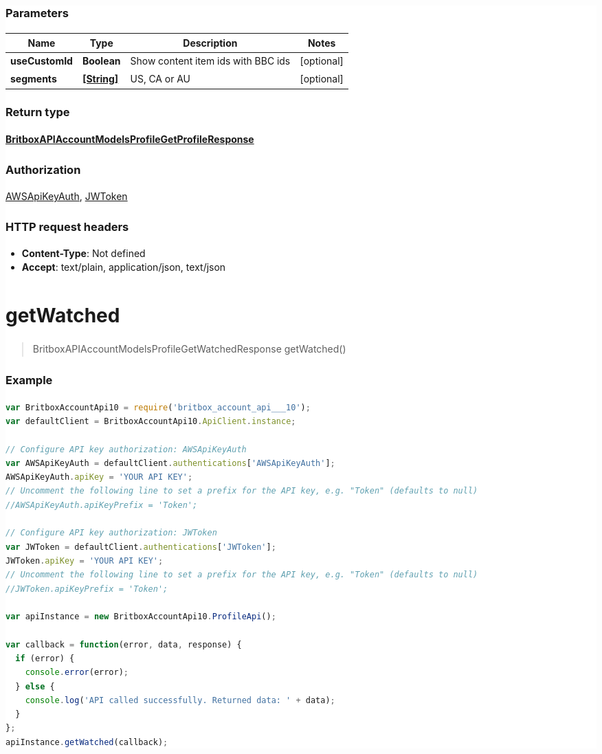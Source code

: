 ### Parameters

Name | Type | Description  | Notes
------------- | ------------- | ------------- | -------------
 **useCustomId** | **Boolean**| Show content item ids with BBC ids | [optional] 
 **segments** | [**[String]**](String.md)| US, CA or AU | [optional] 

### Return type

[**BritboxAPIAccountModelsProfileGetProfileResponse**](BritboxAPIAccountModelsProfileGetProfileResponse.md)

### Authorization

[AWSApiKeyAuth](../README.md#AWSApiKeyAuth), [JWToken](../README.md#JWToken)

### HTTP request headers

 - **Content-Type**: Not defined
 - **Accept**: text/plain, application/json, text/json

<a name="getWatched"></a>
# **getWatched**
> BritboxAPIAccountModelsProfileGetWatchedResponse getWatched()



### Example
```javascript
var BritboxAccountApi10 = require('britbox_account_api___10');
var defaultClient = BritboxAccountApi10.ApiClient.instance;

// Configure API key authorization: AWSApiKeyAuth
var AWSApiKeyAuth = defaultClient.authentications['AWSApiKeyAuth'];
AWSApiKeyAuth.apiKey = 'YOUR API KEY';
// Uncomment the following line to set a prefix for the API key, e.g. "Token" (defaults to null)
//AWSApiKeyAuth.apiKeyPrefix = 'Token';

// Configure API key authorization: JWToken
var JWToken = defaultClient.authentications['JWToken'];
JWToken.apiKey = 'YOUR API KEY';
// Uncomment the following line to set a prefix for the API key, e.g. "Token" (defaults to null)
//JWToken.apiKeyPrefix = 'Token';

var apiInstance = new BritboxAccountApi10.ProfileApi();

var callback = function(error, data, response) {
  if (error) {
    console.error(error);
  } else {
    console.log('API called successfully. Returned data: ' + data);
  }
};
apiInstance.getWatched(callback);
```
